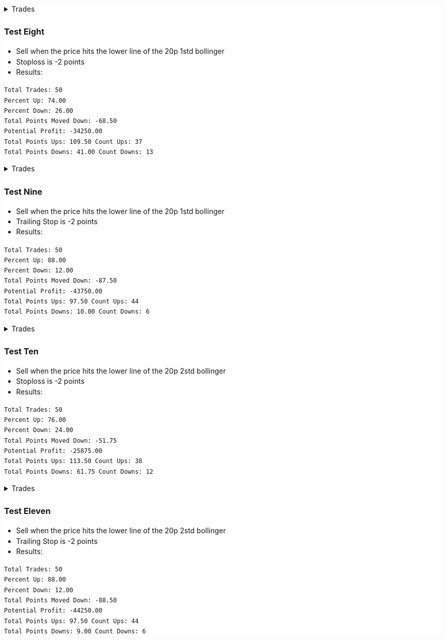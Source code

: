 <details><summary>Trades</summary></details>

### Test Eight
* Sell when the price hits the lower line of the 20p 1std bollinger
* Stoploss is -2 points
* Results:
```
Total Trades: 50
Percent Up: 74.00
Percent Down: 26.00
Total Points Moved Down: -68.50
Potential Profit: -34250.00
Total Points Ups: 109.50 Count Ups: 37
Total Points Downs: 41.00 Count Downs: 13
```

<details><summary>Trades</summary></details>

### Test Nine
* Sell when the price hits the lower line of the 20p 1std bollinger
* Trailing Stop is -2 points
* Results:
```
Total Trades: 50
Percent Up: 88.00
Percent Down: 12.00
Total Points Moved Down: -87.50
Potential Profit: -43750.00
Total Points Ups: 97.50 Count Ups: 44
Total Points Downs: 10.00 Count Downs: 6
```

<details><summary>Trades</summary></details>

### Test Ten
* Sell when the price hits the lower line of the 20p 2std bollinger
* Stoploss is -2 points
* Results:
```
Total Trades: 50
Percent Up: 76.00
Percent Down: 24.00
Total Points Moved Down: -51.75
Potential Profit: -25875.00
Total Points Ups: 113.50 Count Ups: 38
Total Points Downs: 61.75 Count Downs: 12
```

<details><summary>Trades</summary></details>

### Test Eleven
* Sell when the price hits the lower line of the 20p 2std bollinger
* Trailing Stop is -2 points
* Results:
```
Total Trades: 50
Percent Up: 88.00
Percent Down: 12.00
Total Points Moved Down: -88.50
Potential Profit: -44250.00
Total Points Ups: 97.50 Count Ups: 44
Total Points Downs: 9.00 Count Downs: 6
```
